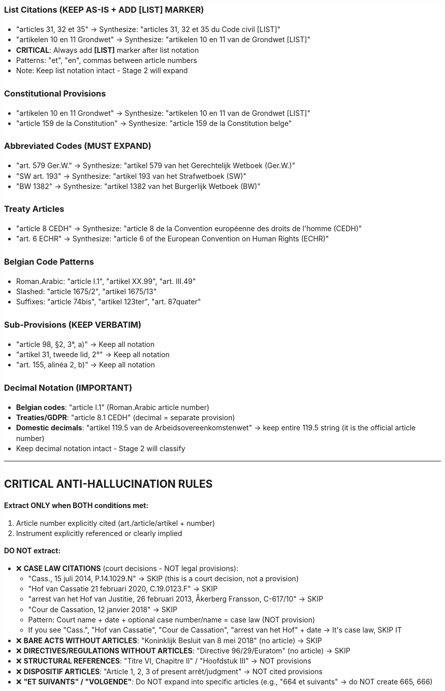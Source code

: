 ### List Citations (KEEP AS-IS + ADD [LIST] MARKER)
- "articles 31, 32 et 35" → Synthesize: "articles 31, 32 et 35 du Code civil [LIST]"
- "artikelen 10 en 11 Grondwet" → Synthesize: "artikelen 10 en 11 van de Grondwet [LIST]"
- **CRITICAL**: Always add **[LIST]** marker after list notation
- Patterns: "et", "en", commas between article numbers
- Note: Keep list notation intact - Stage 2 will expand

### Constitutional Provisions
- "artikelen 10 en 11 Grondwet" → Synthesize: "artikelen 10 en 11 van de Grondwet [LIST]"
- "article 159 de la Constitution" → Synthesize: "article 159 de la Constitution belge"

### Abbreviated Codes (MUST EXPAND)
- "art. 579 Ger.W." → Synthesize: "artikel 579 van het Gerechtelijk Wetboek (Ger.W.)"
- "SW art. 193" → Synthesize: "artikel 193 van het Strafwetboek (SW)"
- "BW 1382" → Synthesize: "artikel 1382 van het Burgerlijk Wetboek (BW)"

### Treaty Articles
- "article 8 CEDH" → Synthesize: "article 8 de la Convention européenne des droits de l'homme (CEDH)"
- "art. 6 ECHR" → Synthesize: "article 6 of the European Convention on Human Rights (ECHR)"

### Belgian Code Patterns
- Roman.Arabic: "article I.1", "artikel XX.99", "art. III.49"
- Slashed: "article 1675/2", "artikel 1675/13"
- Suffixes: "article 74bis", "artikel 123ter", "art. 87quater"

### Sub-Provisions (KEEP VERBATIM)
- "article 98, §2, 3°, a)" → Keep all notation
- "artikel 31, tweede lid, 2°" → Keep all notation
- "art. 155, alinéa 2, b)" → Keep all notation

### Decimal Notation (IMPORTANT)
- **Belgian codes**: "article I.1" (Roman.Arabic article number)
- **Treaties/GDPR**: "article 8.1 CEDH" (decimal = separate provision)
- **Domestic decimals**: "artikel 119.5 van de Arbeidsovereenkomstenwet" → keep entire 119.5 string (it is the official article number)
- Keep decimal notation intact - Stage 2 will classify

---

## CRITICAL ANTI-HALLUCINATION RULES

**Extract ONLY when BOTH conditions met:**
1. Article number explicitly cited (art./article/artikel + number)
2. Instrument explicitly referenced or clearly implied

**DO NOT extract:**
- ❌ **CASE LAW CITATIONS** (court decisions - NOT legal provisions):
  - "Cass., 15 juli 2014, P.14.1029.N" → SKIP (this is a court decision, not a provision)
  - "Hof van Cassatie 21 februari 2020, C.19.0123.F" → SKIP
  - "arrest van het Hof van Justitie, 26 februari 2013, Åkerberg Fransson, C-617/10" → SKIP
  - "Cour de Cassation, 12 janvier 2018" → SKIP
  - Pattern: Court name + date + optional case number/name = case law (NOT provision)
  - If you see "Cass.", "Hof van Cassatie", "Cour de Cassation", "arrest van het Hof" + date → It's case law, SKIP IT
- ❌ **BARE ACTS WITHOUT ARTICLES**: "Koninklijk Besluit van 8 mei 2018" (no article) → SKIP
- ❌ **DIRECTIVES/REGULATIONS WITHOUT ARTICLES**: "Directive 96/29/Euratom" (no article) → SKIP
- ❌ **STRUCTURAL REFERENCES**: "Titre VI, Chapitre II" / "Hoofdstuk III" → NOT provisions
- ❌ **DISPOSITIF ARTICLES**: "Article 1, 2, 3 of present arrêt/judgment" → NOT cited provisions
- ❌ **"ET SUIVANTS" / "VOLGENDE"**: Do NOT expand into specific articles (e.g., "664 et suivants" → do NOT create 665, 666)
